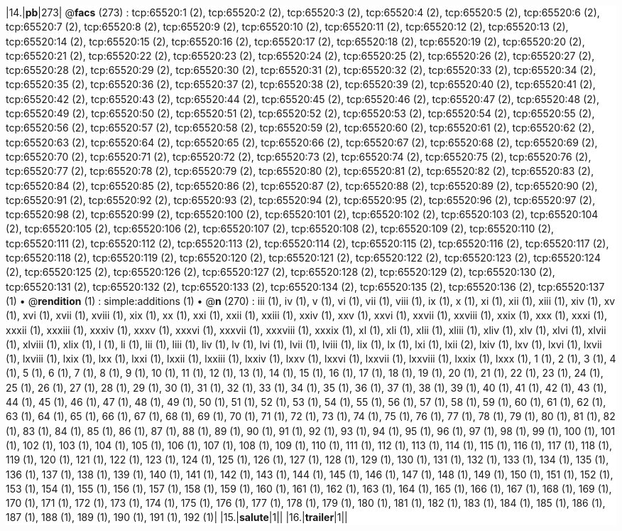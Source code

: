 |14.|__pb__|273| @__facs__ (273) : tcp:65520:1 (2), tcp:65520:2 (2), tcp:65520:3 (2), tcp:65520:4 (2), tcp:65520:5 (2), tcp:65520:6 (2), tcp:65520:7 (2), tcp:65520:8 (2), tcp:65520:9 (2), tcp:65520:10 (2), tcp:65520:11 (2), tcp:65520:12 (2), tcp:65520:13 (2), tcp:65520:14 (2), tcp:65520:15 (2), tcp:65520:16 (2), tcp:65520:17 (2), tcp:65520:18 (2), tcp:65520:19 (2), tcp:65520:20 (2), tcp:65520:21 (2), tcp:65520:22 (2), tcp:65520:23 (2), tcp:65520:24 (2), tcp:65520:25 (2), tcp:65520:26 (2), tcp:65520:27 (2), tcp:65520:28 (2), tcp:65520:29 (2), tcp:65520:30 (2), tcp:65520:31 (2), tcp:65520:32 (2), tcp:65520:33 (2), tcp:65520:34 (2), tcp:65520:35 (2), tcp:65520:36 (2), tcp:65520:37 (2), tcp:65520:38 (2), tcp:65520:39 (2), tcp:65520:40 (2), tcp:65520:41 (2), tcp:65520:42 (2), tcp:65520:43 (2), tcp:65520:44 (2), tcp:65520:45 (2), tcp:65520:46 (2), tcp:65520:47 (2), tcp:65520:48 (2), tcp:65520:49 (2), tcp:65520:50 (2), tcp:65520:51 (2), tcp:65520:52 (2), tcp:65520:53 (2), tcp:65520:54 (2), tcp:65520:55 (2), tcp:65520:56 (2), tcp:65520:57 (2), tcp:65520:58 (2), tcp:65520:59 (2), tcp:65520:60 (2), tcp:65520:61 (2), tcp:65520:62 (2), tcp:65520:63 (2), tcp:65520:64 (2), tcp:65520:65 (2), tcp:65520:66 (2), tcp:65520:67 (2), tcp:65520:68 (2), tcp:65520:69 (2), tcp:65520:70 (2), tcp:65520:71 (2), tcp:65520:72 (2), tcp:65520:73 (2), tcp:65520:74 (2), tcp:65520:75 (2), tcp:65520:76 (2), tcp:65520:77 (2), tcp:65520:78 (2), tcp:65520:79 (2), tcp:65520:80 (2), tcp:65520:81 (2), tcp:65520:82 (2), tcp:65520:83 (2), tcp:65520:84 (2), tcp:65520:85 (2), tcp:65520:86 (2), tcp:65520:87 (2), tcp:65520:88 (2), tcp:65520:89 (2), tcp:65520:90 (2), tcp:65520:91 (2), tcp:65520:92 (2), tcp:65520:93 (2), tcp:65520:94 (2), tcp:65520:95 (2), tcp:65520:96 (2), tcp:65520:97 (2), tcp:65520:98 (2), tcp:65520:99 (2), tcp:65520:100 (2), tcp:65520:101 (2), tcp:65520:102 (2), tcp:65520:103 (2), tcp:65520:104 (2), tcp:65520:105 (2), tcp:65520:106 (2), tcp:65520:107 (2), tcp:65520:108 (2), tcp:65520:109 (2), tcp:65520:110 (2), tcp:65520:111 (2), tcp:65520:112 (2), tcp:65520:113 (2), tcp:65520:114 (2), tcp:65520:115 (2), tcp:65520:116 (2), tcp:65520:117 (2), tcp:65520:118 (2), tcp:65520:119 (2), tcp:65520:120 (2), tcp:65520:121 (2), tcp:65520:122 (2), tcp:65520:123 (2), tcp:65520:124 (2), tcp:65520:125 (2), tcp:65520:126 (2), tcp:65520:127 (2), tcp:65520:128 (2), tcp:65520:129 (2), tcp:65520:130 (2), tcp:65520:131 (2), tcp:65520:132 (2), tcp:65520:133 (2), tcp:65520:134 (2), tcp:65520:135 (2), tcp:65520:136 (2), tcp:65520:137 (1)  •  @__rendition__ (1) : simple:additions (1)  •  @__n__ (270) : iii (1), iv (1), v (1), vi (1), vii (1), viii (1), ix (1), x (1), xi (1), xii (1), xiii (1), xiv (1), xv (1), xvi (1), xvii (1), xviii (1), xix (1), xx (1), xxi (1), xxii (1), xxiii (1), xxiv (1), xxv (1), xxvi (1), xxvii (1), xxviii (1), xxix (1), xxx (1), xxxi (1), xxxii (1), xxxiii (1), xxxiv (1), xxxv (1), xxxvi (1), xxxvii (1), xxxviii (1), xxxix (1), xl (1), xli (1), xlii (1), xliii (1), xliv (1), xlv (1), xlvi (1), xlvii (1), xlviii (1), xlix (1), l (1), li (1), lii (1), liii (1), liv (1), lv (1), lvi (1), lvii (1), lviii (1), lix (1), lx (1), lxi (1), lxii (2), lxiv (1), lxv (1), lxvi (1), lxvii (1), lxviii (1), lxix (1), lxx (1), lxxi (1), lxxii (1), lxxiii (1), lxxiv (1), lxxv (1), lxxvi (1), lxxvii (1), lxxviii (1), lxxix (1), lxxx (1), 1 (1), 2 (1), 3 (1), 4 (1), 5 (1), 6 (1), 7 (1), 8 (1), 9 (1), 10 (1), 11 (1), 12 (1), 13 (1), 14 (1), 15 (1), 16 (1), 17 (1), 18 (1), 19 (1), 20 (1), 21 (1), 22 (1), 23 (1), 24 (1), 25 (1), 26 (1), 27 (1), 28 (1), 29 (1), 30 (1), 31 (1), 32 (1), 33 (1), 34 (1), 35 (1), 36 (1), 37 (1), 38 (1), 39 (1), 40 (1), 41 (1), 42 (1), 43 (1), 44 (1), 45 (1), 46 (1), 47 (1), 48 (1), 49 (1), 50 (1), 51 (1), 52 (1), 53 (1), 54 (1), 55 (1), 56 (1), 57 (1), 58 (1), 59 (1), 60 (1), 61 (1), 62 (1), 63 (1), 64 (1), 65 (1), 66 (1), 67 (1), 68 (1), 69 (1), 70 (1), 71 (1), 72 (1), 73 (1), 74 (1), 75 (1), 76 (1), 77 (1), 78 (1), 79 (1), 80 (1), 81 (1), 82 (1), 83 (1), 84 (1), 85 (1), 86 (1), 87 (1), 88 (1), 89 (1), 90 (1), 91 (1), 92 (1), 93 (1), 94 (1), 95 (1), 96 (1), 97 (1), 98 (1), 99 (1), 100 (1), 101 (1), 102 (1), 103 (1), 104 (1), 105 (1), 106 (1), 107 (1), 108 (1), 109 (1), 110 (1), 111 (1), 112 (1), 113 (1), 114 (1), 115 (1), 116 (1), 117 (1), 118 (1), 119 (1), 120 (1), 121 (1), 122 (1), 123 (1), 124 (1), 125 (1), 126 (1), 127 (1), 128 (1), 129 (1), 130 (1), 131 (1), 132 (1), 133 (1), 134 (1), 135 (1), 136 (1), 137 (1), 138 (1), 139 (1), 140 (1), 141 (1), 142 (1), 143 (1), 144 (1), 145 (1), 146 (1), 147 (1), 148 (1), 149 (1), 150 (1), 151 (1), 152 (1), 153 (1), 154 (1), 155 (1), 156 (1), 157 (1), 158 (1), 159 (1), 160 (1), 161 (1), 162 (1), 163 (1), 164 (1), 165 (1), 166 (1), 167 (1), 168 (1), 169 (1), 170 (1), 171 (1), 172 (1), 173 (1), 174 (1), 175 (1), 176 (1), 177 (1), 178 (1), 179 (1), 180 (1), 181 (1), 182 (1), 183 (1), 184 (1), 185 (1), 186 (1), 187 (1), 188 (1), 189 (1), 190 (1), 191 (1), 192 (1)|
|15.|__salute__|1||
|16.|__trailer__|1||

